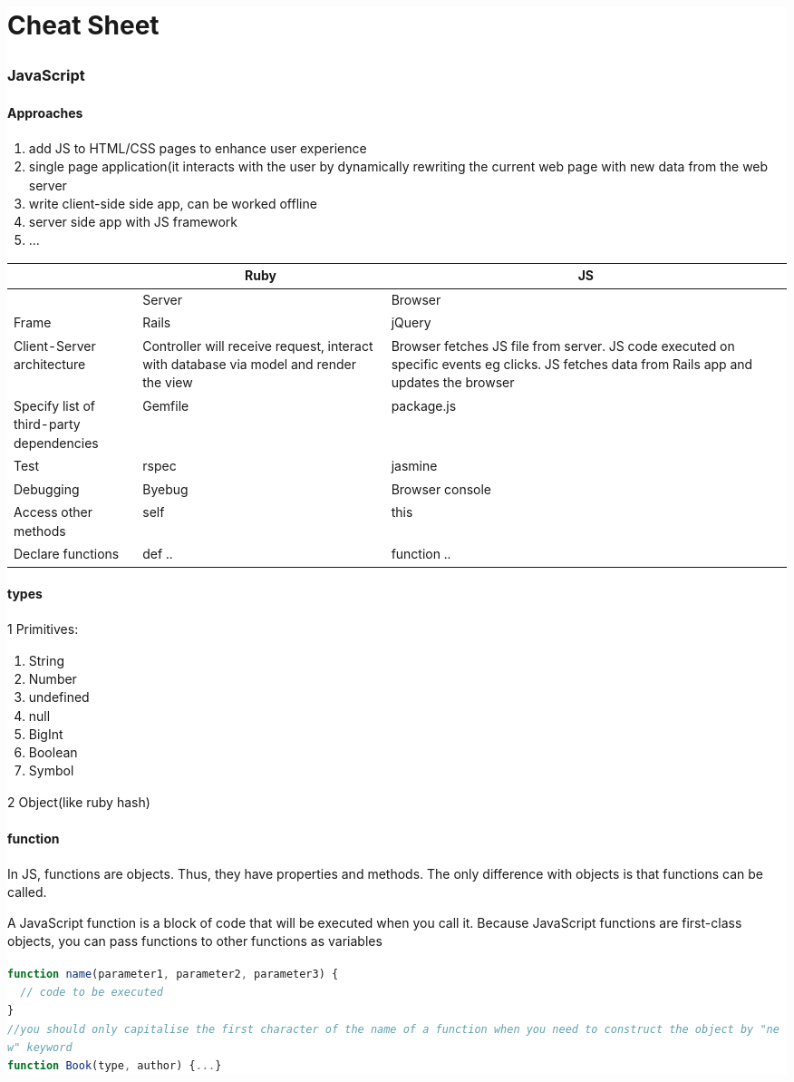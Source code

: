 # Cheat Sheet

### JavaScript

#### Approaches

1. add JS to HTML/CSS pages to enhance user experience
2. single page application(it interacts with the user by dynamically rewriting the current web page with new data from the web server
3. write client-side side app, can be worked offline
4. server side app with JS framework
5. ...

|                                          | Ruby                                                         | JS                                                           |
| ---------------------------------------- | ------------------------------------------------------------ | ------------------------------------------------------------ |
|                                          | Server                                                       | Browser                                                      |
| Frame                                    | Rails                                                        | jQuery                                                       |
| Client-Server architecture               | Controller will receive request, interact with database via model and render the view | Browser fetches JS file from server. JS code executed on specific events eg clicks. JS fetches data from Rails app and updates the browser |
| Specify list of third-party dependencies | Gemfile                                                      | package.js                                                   |
| Test                                     | rspec                                                        | jasmine                                                      |
| Debugging                                | Byebug                                                       | Browser console                                              |
| Access other methods                     | self                                                         | this                                                         |
| Declare functions                        | def ..                                                       | function ..                                                  |

#### types

1 Primitives:

1. String
2. Number
3. undefined
4. null
5. BigInt
6. Boolean
7. Symbol

2 Object(like ruby hash)

#### function

In JS, functions are objects. Thus, they have properties and methods. The only difference with objects is that functions can be called.

A JavaScript function is a block of code that will be executed when you call it. Because JavaScript functions are first-class objects, you can pass functions to other functions as variables

```javascript
function name(parameter1, parameter2, parameter3) {
  // code to be executed
}
//you should only capitalise the first character of the name of a function when you need to construct the object by "new" keyword
function Book(type, author) {...}
```

